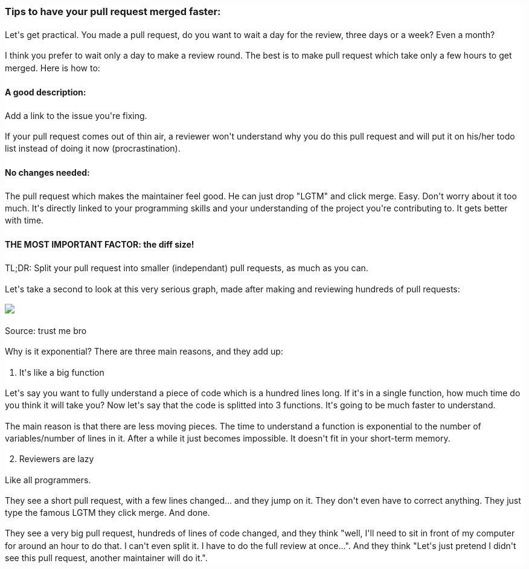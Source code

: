 ### Tips to have your pull request merged faster:

Let's get practical. You made a pull request, do you want to wait a day for the review, three days or a week? Even a month?

I think you prefer to wait only a day to make a review round. The best is to make pull request which take only a few hours to get merged.
Here is how to:

#### A good description:

Add a link to the issue you're fixing.

If your pull request comes out of thin air, a reviewer won't understand why you do this pull request and will put it on his/her todo list instead of doing it now (procrastination).

#### No changes needed:

The pull request which makes the maintainer feel good. He can just drop "LGTM" and click merge. Easy. Don't worry about it too much. It's directly linked to your programming skills and your understanding of the project you're contributing to. It gets better with time.

#### THE MOST IMPORTANT FACTOR: the diff size!

TL;DR: Split your pull request into smaller (independant) pull requests, as much as you can.

Let's take a second to look at this very serious graph, made after making and reviewing hundreds of pull requests:


![](super_serious_graph.png)

Source: trust me bro

Why is it exponential? There are three main reasons, and they add up:

1) It's like a big function

Let's say you want to fully understand a piece of code which is a hundred lines long. If it's in a single function, how much time do you think it will take you? Now let's say that the code is splitted into 3 functions. It's going to be much faster to understand.

The main reason is that there are less moving pieces. The time to understand a function is exponential to the number of variables/number of lines in it. After a while it just becomes impossible. It doesn't fit in your short-term memory.

2) Reviewers are lazy

Like all programmers.

They see a short pull request, with a few lines changed... and they jump on it. They don't even have to correct anything. They just type the famous LGTM they click merge. And done.

They see a very big pull request, hundreds of lines of code changed, and they think "well, I'll need to sit in front of my computer for around an hour to do that. I can't even split it. I have to do the full review at once...". And they think "Let's just pretend I didn't see this pull request, another maintainer will do it.".
